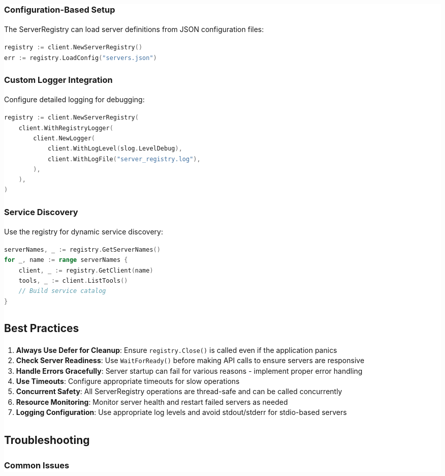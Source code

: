 ### Configuration-Based Setup
The ServerRegistry can load server definitions from JSON configuration files:

```go
registry := client.NewServerRegistry()
err := registry.LoadConfig("servers.json")
```

### Custom Logger Integration
Configure detailed logging for debugging:

```go
registry := client.NewServerRegistry(
    client.WithRegistryLogger(
        client.NewLogger(
            client.WithLogLevel(slog.LevelDebug),
            client.WithLogFile("server_registry.log"),
        ),
    ),
)
```

### Service Discovery
Use the registry for dynamic service discovery:

```go
serverNames, _ := registry.GetServerNames()
for _, name := range serverNames {
    client, _ := registry.GetClient(name)
    tools, _ := client.ListTools()
    // Build service catalog
}
```

## Best Practices

1. **Always Use Defer for Cleanup**: Ensure `registry.Close()` is called even if the application panics
2. **Check Server Readiness**: Use `WaitForReady()` before making API calls to ensure servers are responsive
3. **Handle Errors Gracefully**: Server startup can fail for various reasons - implement proper error handling
4. **Use Timeouts**: Configure appropriate timeouts for slow operations
5. **Concurrent Safety**: All ServerRegistry operations are thread-safe and can be called concurrently
6. **Resource Monitoring**: Monitor server health and restart failed servers as needed
7. **Logging Configuration**: Use appropriate log levels and avoid stdout/stderr for stdio-based servers

## Troubleshooting

### Common Issues
